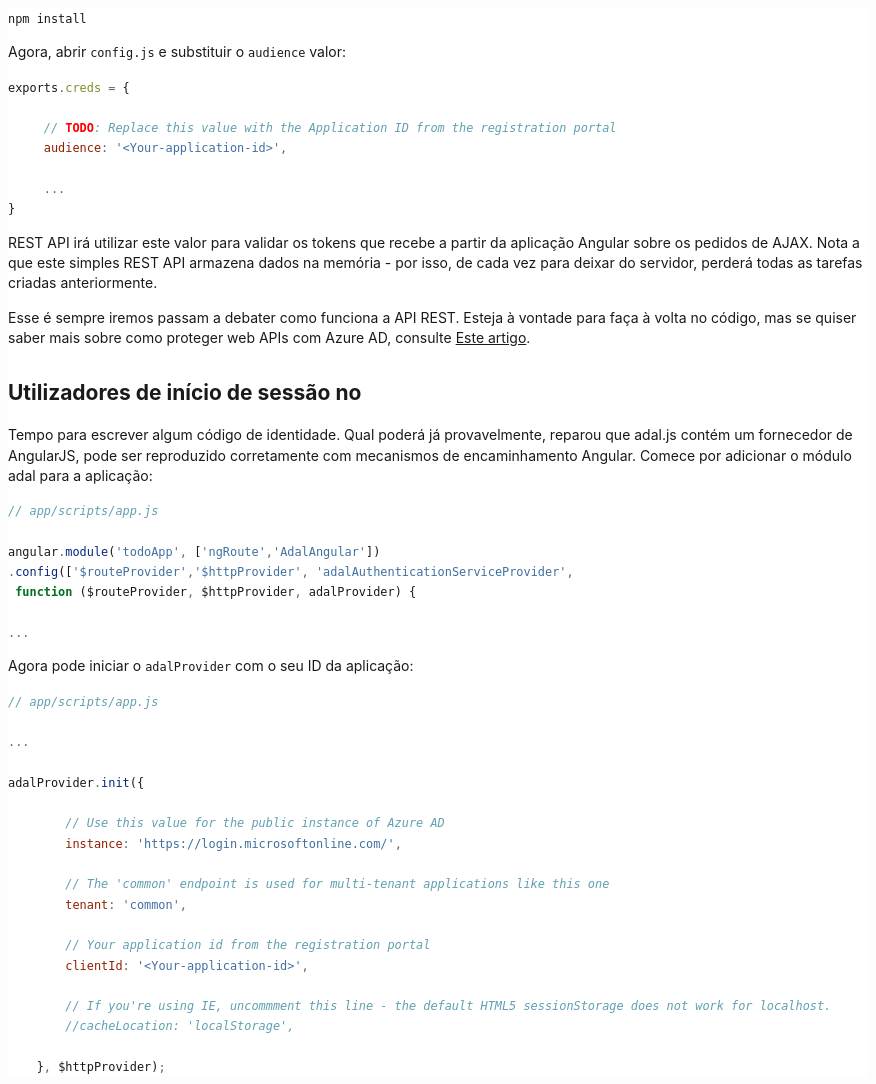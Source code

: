 ```
npm install
```

Agora, abrir `config.js` e substituir o `audience` valor:

```js
exports.creds = {
     
     // TODO: Replace this value with the Application ID from the registration portal
     audience: '<Your-application-id>',
     
     ...
}
```

REST API irá utilizar este valor para validar os tokens que recebe a partir da aplicação Angular sobre os pedidos de AJAX.  Nota a que este simples REST API armazena dados na memória - por isso, de cada vez para deixar do servidor, perderá todas as tarefas criadas anteriormente.

Esse é sempre iremos passam a debater como funciona a API REST.  Esteja à vontade para faça à volta no código, mas se quiser saber mais sobre como proteger web APIs com Azure AD, consulte [Este artigo](active-directory-v2-devquickstarts-node-api.md). 

## <a name="sign-users-in"></a>Utilizadores de início de sessão no
Tempo para escrever algum código de identidade.  Qual poderá já provavelmente, reparou que adal.js contém um fornecedor de AngularJS, pode ser reproduzido corretamente com mecanismos de encaminhamento Angular.  Comece por adicionar o módulo adal para a aplicação:

```js
// app/scripts/app.js

angular.module('todoApp', ['ngRoute','AdalAngular'])
.config(['$routeProvider','$httpProvider', 'adalAuthenticationServiceProvider',
 function ($routeProvider, $httpProvider, adalProvider) {

...
```

Agora pode iniciar o `adalProvider` com o seu ID da aplicação:

```js
// app/scripts/app.js

...

adalProvider.init({
        
        // Use this value for the public instance of Azure AD
        instance: 'https://login.microsoftonline.com/', 
        
        // The 'common' endpoint is used for multi-tenant applications like this one
        tenant: 'common',
        
        // Your application id from the registration portal
        clientId: '<Your-application-id>',
        
        // If you're using IE, uncommment this line - the default HTML5 sessionStorage does not work for localhost.
        //cacheLocation: 'localStorage',
         
    }, $httpProvider);
```
